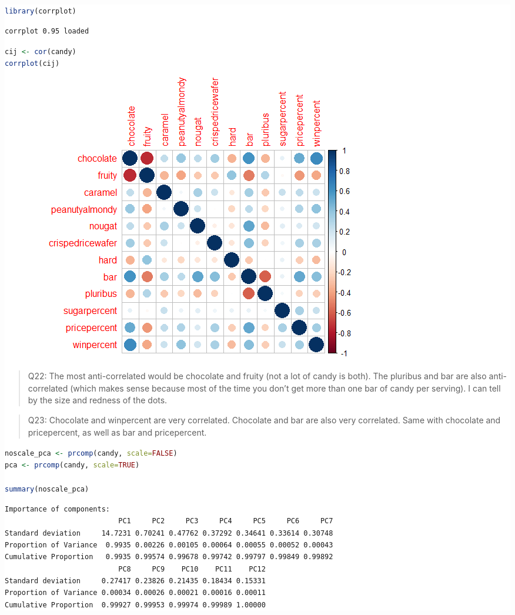 ``` r
library(corrplot) 
```

    corrplot 0.95 loaded

``` r
cij <- cor(candy) 
corrplot(cij)
```

![](class09_files/figure-commonmark/unnamed-chunk-22-1.png)

> Q22: The most anti-correlated would be chocolate and fruity (not a lot
> of candy is both). The pluribus and bar are also anti-correlated
> (which makes sense because most of the time you don’t get more than
> one bar of candy per serving). I can tell by the size and redness of
> the dots.

> Q23: Chocolate and winpercent are very correlated. Chocolate and bar
> are also very correlated. Same with chocolate and pricepercent, as
> well as bar and pricepercent.

``` r
noscale_pca <- prcomp(candy, scale=FALSE)
pca <- prcomp(candy, scale=TRUE)

summary(noscale_pca)
```

    Importance of components:
                               PC1     PC2     PC3     PC4     PC5     PC6     PC7
    Standard deviation     14.7231 0.70241 0.47762 0.37292 0.34641 0.33614 0.30748
    Proportion of Variance  0.9935 0.00226 0.00105 0.00064 0.00055 0.00052 0.00043
    Cumulative Proportion   0.9935 0.99574 0.99678 0.99742 0.99797 0.99849 0.99892
                               PC8     PC9    PC10    PC11    PC12
    Standard deviation     0.27417 0.23826 0.21435 0.18434 0.15331
    Proportion of Variance 0.00034 0.00026 0.00021 0.00016 0.00011
    Cumulative Proportion  0.99927 0.99953 0.99974 0.99989 1.00000
